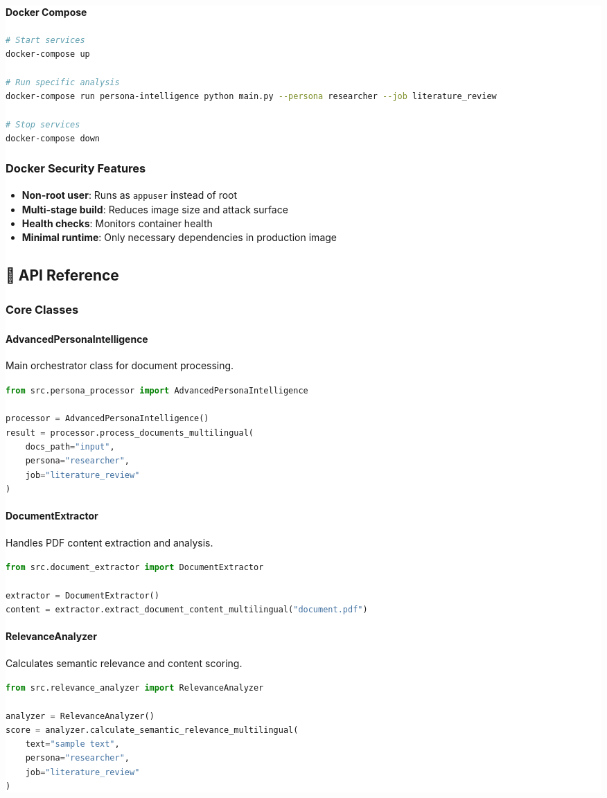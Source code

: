 #### Docker Compose

```bash
# Start services
docker-compose up

# Run specific analysis
docker-compose run persona-intelligence python main.py --persona researcher --job literature_review

# Stop services
docker-compose down
```

### Docker Security Features

- **Non-root user**: Runs as `appuser` instead of root
- **Multi-stage build**: Reduces image size and attack surface
- **Health checks**: Monitors container health
- **Minimal runtime**: Only necessary dependencies in production image

## 🔧 API Reference

### Core Classes

#### AdvancedPersonaIntelligence
Main orchestrator class for document processing.

```python
from src.persona_processor import AdvancedPersonaIntelligence

processor = AdvancedPersonaIntelligence()
result = processor.process_documents_multilingual(
    docs_path="input",
    persona="researcher", 
    job="literature_review"
)
```

#### DocumentExtractor
Handles PDF content extraction and analysis.

```python
from src.document_extractor import DocumentExtractor

extractor = DocumentExtractor()
content = extractor.extract_document_content_multilingual("document.pdf")
```

#### RelevanceAnalyzer
Calculates semantic relevance and content scoring.

```python
from src.relevance_analyzer import RelevanceAnalyzer

analyzer = RelevanceAnalyzer()
score = analyzer.calculate_semantic_relevance_multilingual(
    text="sample text",
    persona="researcher",
    job="literature_review"
)
```
